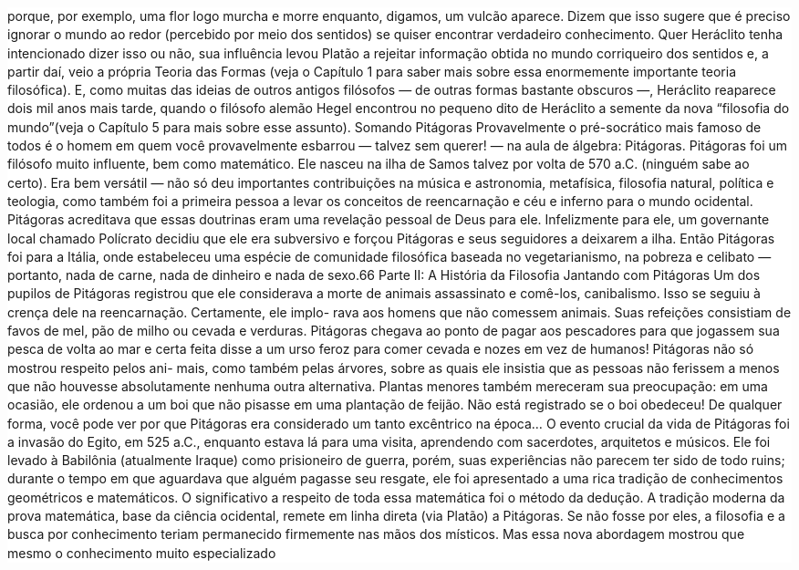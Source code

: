 porque, por exemplo, uma flor logo murcha e morre enquanto, digamos,
um vulcão aparece. Dizem que isso sugere que é preciso ignorar o
mundo ao redor (percebido por meio dos sentidos) se quiser encontrar
verdadeiro conhecimento. Quer Heráclito tenha intencionado dizer
isso ou não, sua influência levou Platão a rejeitar informação obtida
no mundo corriqueiro dos sentidos e, a partir daí, veio a própria Teoria
das Formas (veja o Capítulo 1 para saber mais sobre essa enormemente
importante teoria filosófica).
E, como muitas das ideias de outros antigos filósofos — de outras formas
bastante obscuros —, Heráclito reaparece dois mil anos mais tarde,
quando o filósofo alemão Hegel encontrou no pequeno dito de Heráclito
a semente da nova “filosofia do mundo”(veja o Capítulo 5 para mais
sobre esse assunto).
Somando Pitágoras
Provavelmente o pré-socrático mais famoso de todos é o homem em quem
você provavelmente esbarrou — talvez sem querer! — na aula de álgebra:
Pitágoras. Pitágoras foi um filósofo muito influente, bem como matemático.
Ele nasceu na ilha de Samos talvez por volta de 570 a.C. (ninguém sabe
ao certo). Era bem versátil — não só deu importantes contribuições na
música e astronomia, metafísica, filosofia natural, política e teologia, como
também foi a primeira pessoa a levar os conceitos de reencarnação e céu
e inferno para o mundo ocidental. Pitágoras acreditava que essas doutrinas
eram uma revelação pessoal de Deus para ele.
Infelizmente para ele, um governante local chamado Polícrato decidiu
que ele era subversivo e forçou Pitágoras e seus seguidores a deixarem a
ilha. Então Pitágoras foi para a Itália, onde estabeleceu uma espécie de
comunidade filosófica baseada no vegetarianismo, na pobreza e celibato
— portanto, nada de carne, nada de dinheiro e nada de sexo.66
Parte II: A História da Filosofia
Jantando com Pitágoras
Um dos pupilos de Pitágoras registrou que ele
considerava a morte de animais assassinato e
comê-los, canibalismo. Isso se seguiu à crença
dele na reencarnação. Certamente, ele implo-
rava aos homens que não comessem animais.
Suas refeições consistiam de favos de mel,
pão de milho ou cevada e verduras. Pitágoras
chegava ao ponto de pagar aos pescadores
para que jogassem sua pesca de volta ao mar
e certa feita disse a um urso feroz para comer
cevada e nozes em vez de humanos!
Pitágoras não só mostrou respeito pelos ani-
mais, como também pelas árvores, sobre as
quais ele insistia que as pessoas não ferissem
a menos que não houvesse absolutamente
nenhuma outra alternativa. Plantas menores
também mereceram sua preocupação: em
uma ocasião, ele ordenou a um boi que não
pisasse em uma plantação de feijão. Não está
registrado se o boi obedeceu! De qualquer
forma, você pode ver por que Pitágoras era
considerado um tanto excêntrico na época…
O evento crucial da vida de Pitágoras foi a invasão do Egito, em 525
a.C., enquanto estava lá para uma visita, aprendendo com sacerdotes,
arquitetos e músicos. Ele foi levado à Babilônia (atualmente Iraque)
como prisioneiro de guerra, porém, suas experiências não parecem
ter sido de todo ruins; durante o tempo em que aguardava que alguém
pagasse seu resgate, ele foi apresentado a uma rica tradição de
conhecimentos geométricos e matemáticos.
O significativo a respeito de toda essa matemática foi o método da dedução. A
tradição moderna da prova matemática, base da ciência ocidental, remete em
linha direta (via Platão) a Pitágoras. Se não fosse por eles, a filosofia e a busca
por conhecimento teriam permanecido firmemente nas mãos dos místicos. Mas
essa nova abordagem mostrou que mesmo o conhecimento muito especializado
